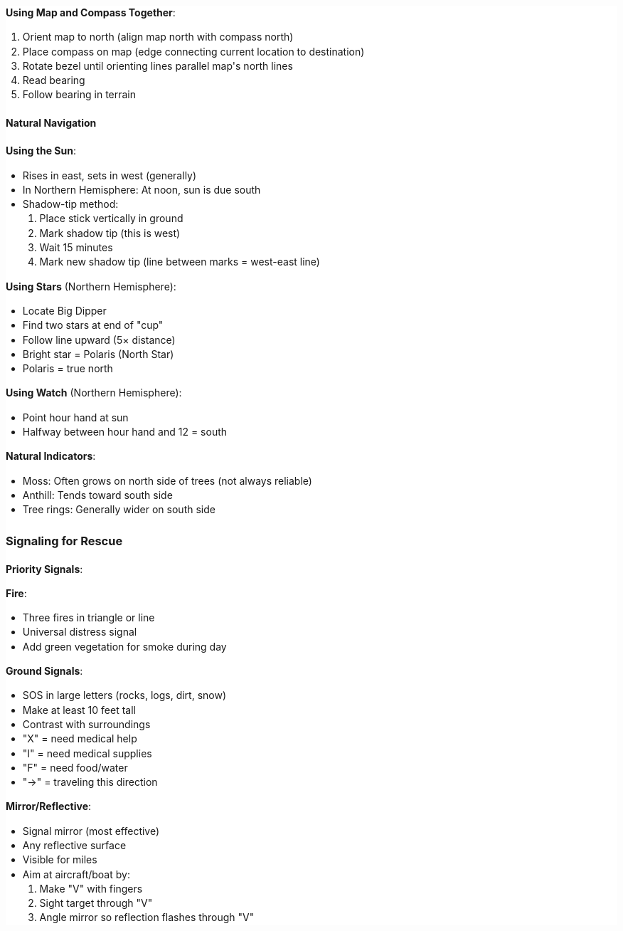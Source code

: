 **Using Map and Compass Together**:
1. Orient map to north (align map north with compass north)
2. Place compass on map (edge connecting current location to destination)
3. Rotate bezel until orienting lines parallel map's north lines
4. Read bearing
5. Follow bearing in terrain

#### Natural Navigation

**Using the Sun**:
- Rises in east, sets in west (generally)
- In Northern Hemisphere: At noon, sun is due south
- Shadow-tip method:
  1. Place stick vertically in ground
  2. Mark shadow tip (this is west)
  3. Wait 15 minutes
  4. Mark new shadow tip (line between marks = west-east line)

**Using Stars** (Northern Hemisphere):
- Locate Big Dipper
- Find two stars at end of "cup"
- Follow line upward (5× distance)
- Bright star = Polaris (North Star)
- Polaris = true north

**Using Watch** (Northern Hemisphere):
- Point hour hand at sun
- Halfway between hour hand and 12 = south

**Natural Indicators**:
- Moss: Often grows on north side of trees (not always reliable)
- Anthill: Tends toward south side
- Tree rings: Generally wider on south side

### Signaling for Rescue

**Priority Signals**:

**Fire**:
- Three fires in triangle or line
- Universal distress signal
- Add green vegetation for smoke during day

**Ground Signals**:
- SOS in large letters (rocks, logs, dirt, snow)
- Make at least 10 feet tall
- Contrast with surroundings
- "X" = need medical help
- "I" = need medical supplies
- "F" = need food/water
- "→" = traveling this direction

**Mirror/Reflective**:
- Signal mirror (most effective)
- Any reflective surface
- Visible for miles
- Aim at aircraft/boat by:
  1. Make "V" with fingers
  2. Sight target through "V"
  3. Angle mirror so reflection flashes through "V"
